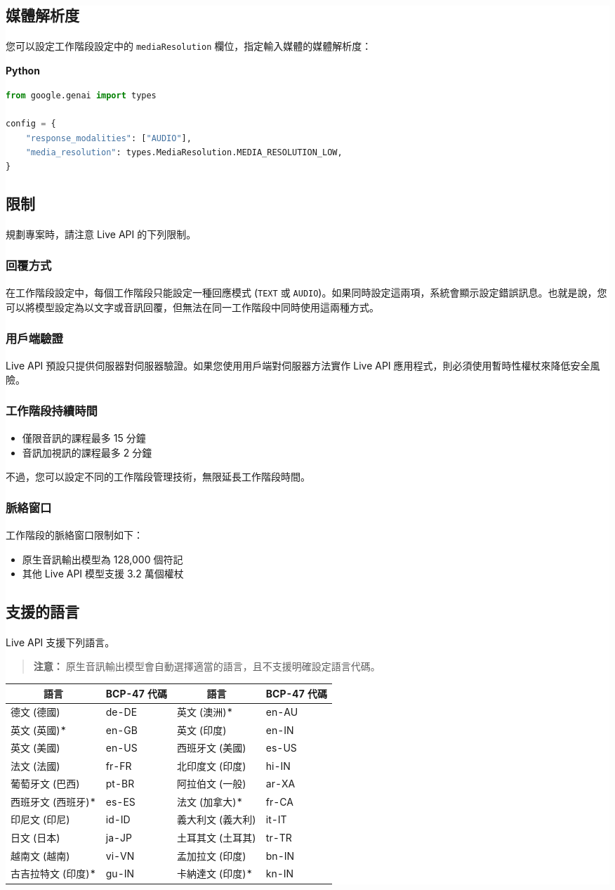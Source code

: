 ## 媒體解析度

您可以設定工作階段設定中的 `mediaResolution` 欄位，指定輸入媒體的媒體解析度：

**Python**
```python
from google.genai import types

config = {
    "response_modalities": ["AUDIO"],
    "media_resolution": types.MediaResolution.MEDIA_RESOLUTION_LOW,
}
```

## 限制

規劃專案時，請注意 Live API 的下列限制。

### 回覆方式

在工作階段設定中，每個工作階段只能設定一種回應模式 (`TEXT` 或 `AUDIO`)。如果同時設定這兩項，系統會顯示設定錯誤訊息。也就是說，您可以將模型設定為以文字或音訊回覆，但無法在同一工作階段中同時使用這兩種方式。

### 用戶端驗證

Live API 預設只提供伺服器對伺服器驗證。如果您使用用戶端對伺服器方法實作 Live API 應用程式，則必須使用暫時性權杖來降低安全風險。

### 工作階段持續時間

- 僅限音訊的課程最多 15 分鐘
- 音訊加視訊的課程最多 2 分鐘

不過，您可以設定不同的工作階段管理技術，無限延長工作階段時間。

### 脈絡窗口

工作階段的脈絡窗口限制如下：

- 原生音訊輸出模型為 128,000 個符記
- 其他 Live API 模型支援 3.2 萬個權杖

## 支援的語言

Live API 支援下列語言。

> **注意：** 原生音訊輸出模型會自動選擇適當的語言，且不支援明確設定語言代碼。

| 語言 | BCP-47 代碼 | 語言 | BCP-47 代碼 |
|------|-------------|------|-------------|
| 德文 (德國) | de-DE | 英文 (澳洲)* | en-AU |
| 英文 (英國)* | en-GB | 英文 (印度) | en-IN |
| 英文 (美國) | en-US | 西班牙文 (美國) | es-US |
| 法文 (法國) | fr-FR | 北印度文 (印度) | hi-IN |
| 葡萄牙文 (巴西) | pt-BR | 阿拉伯文 (一般) | ar-XA |
| 西班牙文 (西班牙)* | es-ES | 法文 (加拿大)* | fr-CA |
| 印尼文 (印尼) | id-ID | 義大利文 (義大利) | it-IT |
| 日文 (日本) | ja-JP | 土耳其文 (土耳其) | tr-TR |
| 越南文 (越南) | vi-VN | 孟加拉文 (印度) | bn-IN |
| 古吉拉特文 (印度)* | gu-IN | 卡納達文 (印度)* | kn-IN |